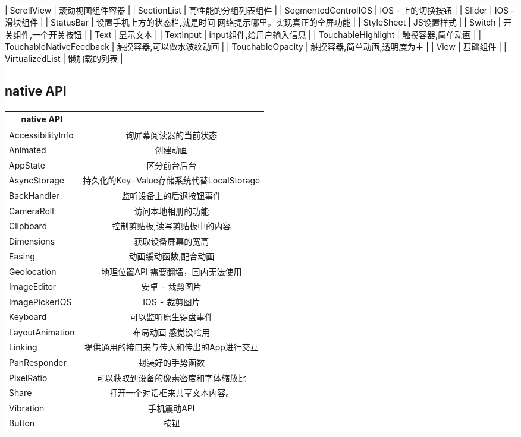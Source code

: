 | ScrollView                      |   滚动视图组件容器            |
| SectionList                     |   高性能的分组列表组件            |
| SegmentedControlIOS             |   IOS - 上的切换按钮            |
| Slider                          |   IOS -滑块组件            |
| StatusBar                       |   设置手机上方的状态栏,就是时间 网络提示哪里。实现真正的全屏功能            |
| StyleSheet                      |   JS设置样式            |
| Switch                          |   开关组件,一个开关按钮            |
| Text                            |   显示文本            |
| TextInput                       |   input组件,给用户输入信息            |
| TouchableHighlight              |   触摸容器,简单动画            |
| TouchableNativeFeedback         |   触摸容器,可以做水波纹动画            |
| TouchableOpacity                |   触摸容器,简单动画,透明度为主            |
| View                            |   基础组件            |
| VirtualizedList                 |   懒加载的列表            |

## native API
| native API              |               |   
| ------------- |:-------------:| 
| AccessibilityInfo                          |   询屏幕阅读器的当前状态           |
| Animated                          |   创建动画           |
| AppState                          |   区分前台后台           |
| AsyncStorage                          |   持久化的Key-Value存储系统代替LocalStorage           |
| BackHandler                           |   监听设备上的后退按钮事件           |
| CameraRoll                          |   访问本地相册的功能           |
| Clipboard                          |   控制剪贴板,读写剪贴板中的内容           |
| Dimensions                          |   获取设备屏幕的宽高           |
| Easing                          |   动画缓动函数,配合动画           |
| Geolocation                          |   地理位置API 需要翻墙，国内无法使用           |
| ImageEditor                          |   安卓 - 裁剪图片           |
| ImagePickerIOS                          |   IOS - 裁剪图片           |
| Keyboard                          |   可以监听原生键盘事件           |
| LayoutAnimation                          |   布局动画 感觉没啥用           |
| Linking                          |   提供通用的接口来与传入和传出的App进行交互            |
| PanResponder                          |   封装好的手势函数           |
| PixelRatio                          |   可以获取到设备的像素密度和字体缩放比           |
| Share                          |   打开一个对话框来共享文本内容。           |
| Vibration                          |   手机震动API           |
| Button                          |   按钮           |
